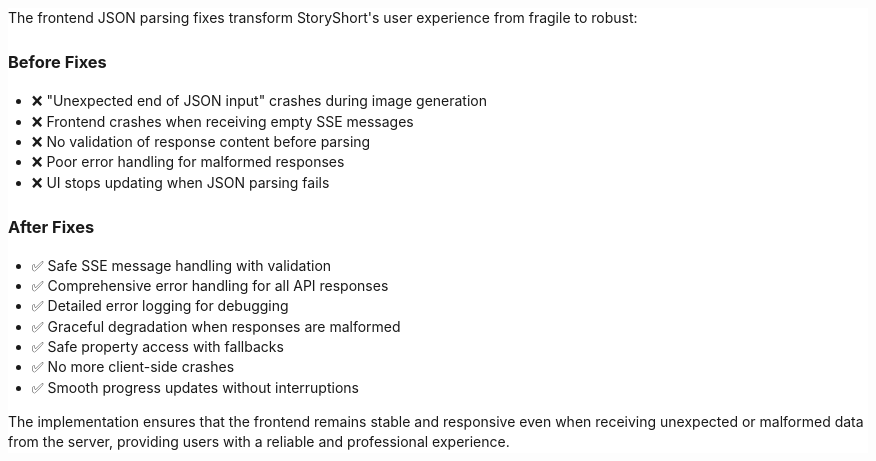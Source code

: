 The frontend JSON parsing fixes transform StoryShort's user experience from fragile to robust:

### Before Fixes
- ❌ "Unexpected end of JSON input" crashes during image generation
- ❌ Frontend crashes when receiving empty SSE messages
- ❌ No validation of response content before parsing
- ❌ Poor error handling for malformed responses
- ❌ UI stops updating when JSON parsing fails

### After Fixes
- ✅ Safe SSE message handling with validation
- ✅ Comprehensive error handling for all API responses
- ✅ Detailed error logging for debugging
- ✅ Graceful degradation when responses are malformed
- ✅ Safe property access with fallbacks
- ✅ No more client-side crashes
- ✅ Smooth progress updates without interruptions

The implementation ensures that the frontend remains stable and responsive even when receiving unexpected or malformed data from the server, providing users with a reliable and professional experience. 